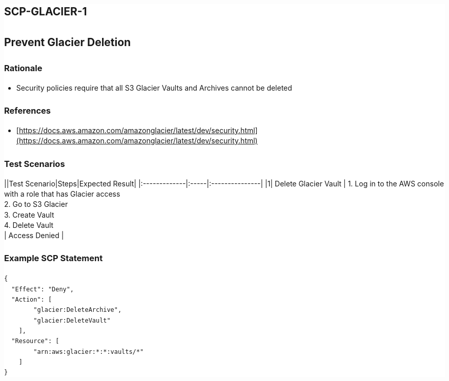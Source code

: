 




























## SCP-GLACIER-1 
## Prevent Glacier Deletion

### Rationale

* Security policies require that all S3 Glacier Vaults and Archives cannot be deleted

### References

* [https://docs.aws.amazon.com/amazonglacier/latest/dev/security.html](https://docs.aws.amazon.com/amazonglacier/latest/dev/security.html)

### Test Scenarios

||Test Scenario|Steps|Expected Result|
|:-------------|:-----|:---------------|
|1| Delete Glacier Vault |    1. Log in to the AWS console with a role that has Glacier access <br/>    2. Go to S3 Glacier <br/>    3. Create Vault <br/>    4. Delete Vault <br/>   | Access Denied |


### Example SCP Statement

```
{
  "Effect": "Deny",
  "Action": [
        "glacier:DeleteArchive", 
        "glacier:DeleteVault" 
    ],
  "Resource": [
        "arn:aws:glacier:*:*:vaults/*" 
    ]
}
```
